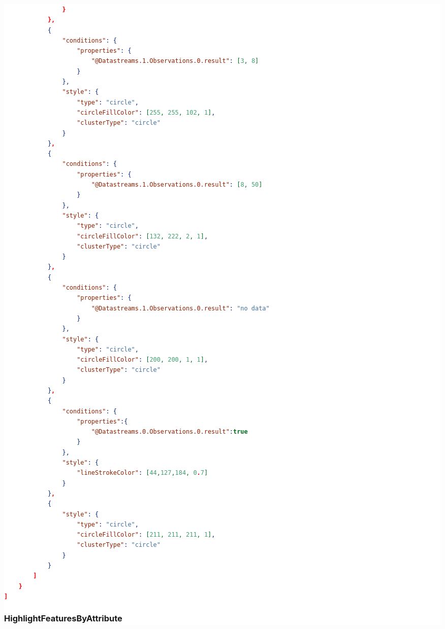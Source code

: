 ```json
                }
            },
            {
                "conditions": {
                    "properties": {
                        "@Datastreams.1.Observations.0.result": [3, 8]
                    }
                },
                "style": {
                    "type": "circle",
                    "circleFillColor": [255, 255, 102, 1],
                    "clusterType": "circle"
                }
            },
            {
                "conditions": {
                    "properties": {
                        "@Datastreams.1.Observations.0.result": [8, 50]
                    }
                },
                "style": {
                    "type": "circle",
                    "circleFillColor": [132, 222, 2, 1],
                    "clusterType": "circle"
                }
            },
            {
                "conditions": {
                    "properties": {
                        "@Datastreams.1.Observations.0.result": "no data"
                    }
                },
                "style": {
                    "type": "circle",
                    "circleFillColor": [200, 200, 1, 1],
                    "clusterType": "circle"
                }
            },
            {
                "conditions": {
                    "properties":{
                        "@Datastreams.0.Observations.0.result":true
                    }
                },
                "style": {
                    "lineStrokeColor": [44,127,184, 0.7]
                }
            },
            {
                "style": {
                    "type": "circle",
                    "circleFillColor": [211, 211, 211, 1],
                    "clusterType": "circle"
                }
            }
        ]
    }
]
```
### HighlightFeaturesByAttribute
